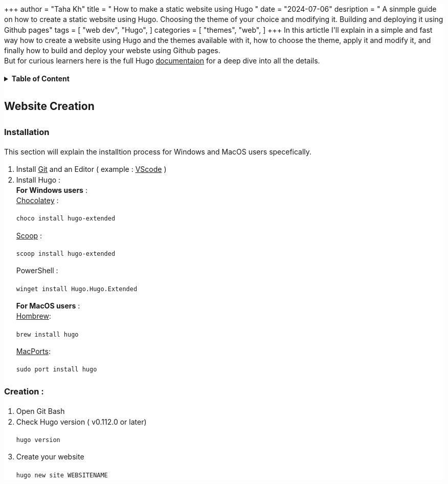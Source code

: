 +++
author = "Taha Kh"
title = " How to make a static website using Hugo "
date = "2024-07-06"
desription = " A sinmple guide on how to create a static website using Hugo. Choosing the theme of your choice and modifying it. Building and deploying it using Github pages"
tags = [
    "web dev",
    "Hugo",
] 
categories = [
    "themes",
    "web",
]
+++
In this artictle I'll explain in a simple and fast way how to create a website using Hugo and the themes available with it, how to choose the theme, apply it and modify it, and finally how to build and deploy your webste using Github pages. <br>
But for curious learners here is the full Hugo [documentaion](https://gohugo.io/about/) for a deep dive into all the details.

<details><summary> <b>Table of Content</b> </summary></details>


## Website Creation
### Installation
This section will explain the installtion process for Windows and MacOS users specefically.<br>
1. Install [Git](https://git-scm.com/downloads) and an Editor ( example : [VScode](https://code.visualstudio.com/download) )<br>
2. Install Hugo : <br>
    **For Windows users** : <br>
    [Chocolatey](https://chocolatey.org/) :
    ```
    choco install hugo-extended
    ```
    [Scoop](https://scoop.sh/) :
    ```
    scoop install hugo-extended

    ```
    PowerShell :
    ```
    winget install Hugo.Hugo.Extended
    ```
    **For MacOS users** :<br>
    [Hombrew](https://brew.sh/):
    ```
    brew install hugo
    ```
    [MacPorts](https://www.macports.org/):
    ```
    sudo port install hugo
    ```
### Creation :
1. Open Git Bash
2. Check Hugo version ( v0.112.0 or later) 
    ```Bash
    hugo version
    ```
3. Create your website 
    ```Bash
    hugo new site WEBSITENAME
    ```